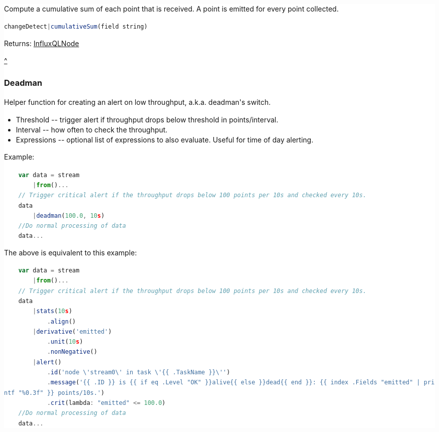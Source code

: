 Compute a cumulative sum of each point that is received.
A point is emitted for every point collected.


```javascript
changeDetect|cumulativeSum(field string)
```

Returns: [InfluxQLNode](/kapacitor/v1.5/nodes/influx_q_l_node/)

<a href="javascript:document.getElementsByClassName('article')[0].scrollIntoView();" title="top">^</a>

### Deadman

Helper function for creating an alert on low throughput, a.k.a. deadman's switch.

- Threshold -- trigger alert if throughput drops below threshold in points/interval.
- Interval -- how often to check the throughput.
- Expressions -- optional list of expressions to also evaluate. Useful for time of day alerting.

Example:


```javascript
    var data = stream
        |from()...
    // Trigger critical alert if the throughput drops below 100 points per 10s and checked every 10s.
    data
        |deadman(100.0, 10s)
    //Do normal processing of data
    data...
```

The above is equivalent to this example:


```javascript
    var data = stream
        |from()...
    // Trigger critical alert if the throughput drops below 100 points per 10s and checked every 10s.
    data
        |stats(10s)
            .align()
        |derivative('emitted')
            .unit(10s)
            .nonNegative()
        |alert()
            .id('node \'stream0\' in task \'{{ .TaskName }}\'')
            .message('{{ .ID }} is {{ if eq .Level "OK" }}alive{{ else }}dead{{ end }}: {{ index .Fields "emitted" | printf "%0.3f" }} points/10s.')
            .crit(lambda: "emitted" <= 100.0)
    //Do normal processing of data
    data...
```
